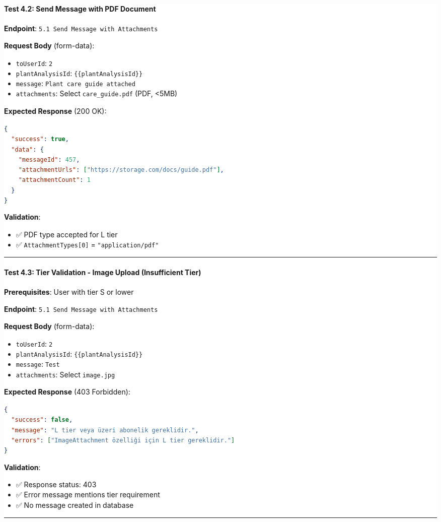 #### Test 4.2: Send Message with PDF Document

**Endpoint**: `5.1 Send Message with Attachments`

**Request Body** (form-data):
- `toUserId`: `2`
- `plantAnalysisId`: `{{plantAnalysisId}}`
- `message`: `Plant care guide attached`
- `attachments`: Select `care_guide.pdf` (PDF, <5MB)

**Expected Response** (200 OK):
```json
{
  "success": true,
  "data": {
    "messageId": 457,
    "attachmentUrls": ["https://storage.com/docs/guide.pdf"],
    "attachmentCount": 1
  }
}
```

**Validation**:
- ✅ PDF type accepted for L tier
- ✅ `AttachmentTypes[0]` = `"application/pdf"`

---

#### Test 4.3: Tier Validation - Image Upload (Insufficient Tier)

**Prerequisites**: User with tier S or lower

**Endpoint**: `5.1 Send Message with Attachments`

**Request Body** (form-data):
- `toUserId`: `2`
- `plantAnalysisId`: `{{plantAnalysisId}}`
- `message`: `Test`
- `attachments`: Select `image.jpg`

**Expected Response** (403 Forbidden):
```json
{
  "success": false,
  "message": "L tier veya üzeri abonelik gereklidir.",
  "errors": ["ImageAttachment özelliği için L tier gereklidir."]
}
```

**Validation**:
- ✅ Response status: 403
- ✅ Error message mentions tier requirement
- ✅ No message created in database

---
